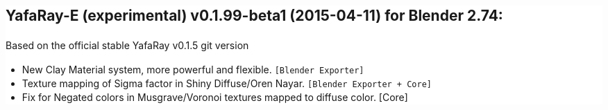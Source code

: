 

YafaRay-E (experimental) v0.1.99-beta1 (2015-04-11) for Blender 2.74:
------------------------------------------------------
Based on the official stable YafaRay v0.1.5 git version

- New Clay Material system, more powerful and flexible. `[Blender Exporter]`
- Texture mapping of Sigma factor in Shiny Diffuse/Oren Nayar. `[Blender Exporter + Core]`
- Fix for Negated colors in Musgrave/Voronoi textures mapped to diffuse color. [Core]
